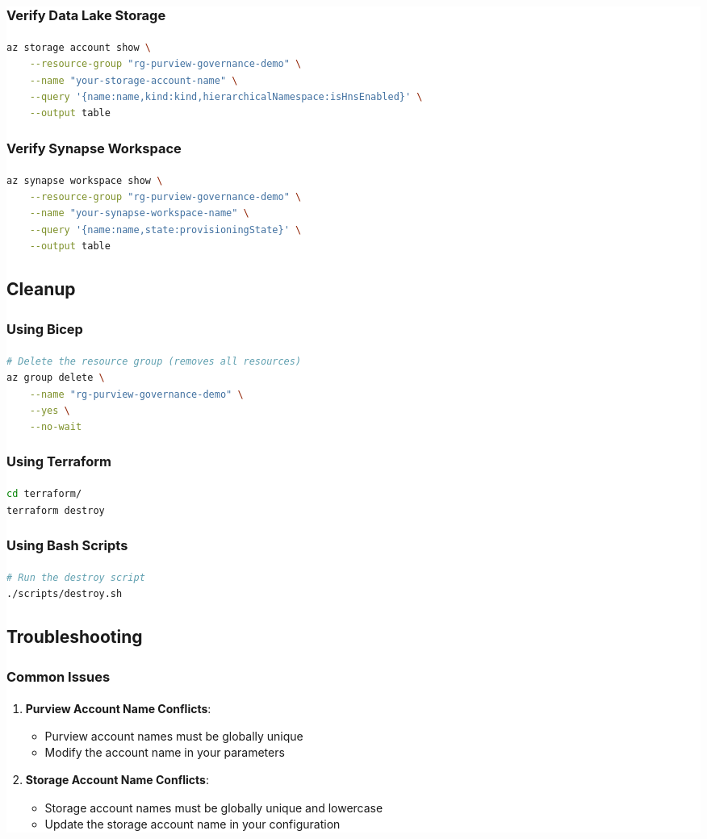 ### Verify Data Lake Storage
```bash
az storage account show \
    --resource-group "rg-purview-governance-demo" \
    --name "your-storage-account-name" \
    --query '{name:name,kind:kind,hierarchicalNamespace:isHnsEnabled}' \
    --output table
```

### Verify Synapse Workspace
```bash
az synapse workspace show \
    --resource-group "rg-purview-governance-demo" \
    --name "your-synapse-workspace-name" \
    --query '{name:name,state:provisioningState}' \
    --output table
```

## Cleanup

### Using Bicep
```bash
# Delete the resource group (removes all resources)
az group delete \
    --name "rg-purview-governance-demo" \
    --yes \
    --no-wait
```

### Using Terraform
```bash
cd terraform/
terraform destroy
```

### Using Bash Scripts
```bash
# Run the destroy script
./scripts/destroy.sh
```

## Troubleshooting

### Common Issues

1. **Purview Account Name Conflicts**:
   - Purview account names must be globally unique
   - Modify the account name in your parameters

2. **Storage Account Name Conflicts**:
   - Storage account names must be globally unique and lowercase
   - Update the storage account name in your configuration
